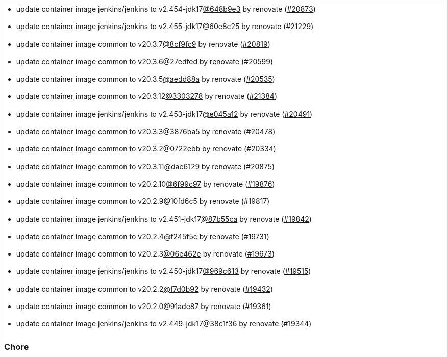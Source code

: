 - update container image jenkins/jenkins to v2.454-jdk17[@648b9e3](https://github.com/648b9e3) by renovate ([#20873](https://github.com/truecharts/charts/issues/20873))

- update container image jenkins/jenkins to v2.455-jdk17[@60e8c25](https://github.com/60e8c25) by renovate ([#21229](https://github.com/truecharts/charts/issues/21229))

- update container image common to v20.3.7[@8cf9fc9](https://github.com/8cf9fc9) by renovate ([#20819](https://github.com/truecharts/charts/issues/20819))

- update container image common to v20.3.6[@27edfed](https://github.com/27edfed) by renovate ([#20599](https://github.com/truecharts/charts/issues/20599))

- update container image common to v20.3.5[@aedd88a](https://github.com/aedd88a) by renovate ([#20535](https://github.com/truecharts/charts/issues/20535))

- update container image common to v20.3.12[@3303278](https://github.com/3303278) by renovate ([#21384](https://github.com/truecharts/charts/issues/21384))

- update container image jenkins/jenkins to v2.453-jdk17[@e045a12](https://github.com/e045a12) by renovate ([#20491](https://github.com/truecharts/charts/issues/20491))

- update container image common to v20.3.3[@3876ba5](https://github.com/3876ba5) by renovate ([#20478](https://github.com/truecharts/charts/issues/20478))

- update container image common to v20.3.2[@0722ebb](https://github.com/0722ebb) by renovate ([#20334](https://github.com/truecharts/charts/issues/20334))

- update container image common to v20.3.11[@dae6129](https://github.com/dae6129) by renovate ([#20875](https://github.com/truecharts/charts/issues/20875))

- update container image common to v20.2.10[@6f99c97](https://github.com/6f99c97) by renovate ([#19876](https://github.com/truecharts/charts/issues/19876))

- update container image common to v20.2.9[@10fd6c5](https://github.com/10fd6c5) by renovate ([#19817](https://github.com/truecharts/charts/issues/19817))

- update container image jenkins/jenkins to v2.451-jdk17[@87b55ca](https://github.com/87b55ca) by renovate ([#19842](https://github.com/truecharts/charts/issues/19842))

- update container image common to v20.2.4[@f245f5c](https://github.com/f245f5c) by renovate ([#19731](https://github.com/truecharts/charts/issues/19731))

- update container image common to v20.2.3[@06e462e](https://github.com/06e462e) by renovate ([#19673](https://github.com/truecharts/charts/issues/19673))

- update container image jenkins/jenkins to v2.450-jdk17[@969c613](https://github.com/969c613) by renovate ([#19515](https://github.com/truecharts/charts/issues/19515))

- update container image common to v20.2.2[@f7d0b92](https://github.com/f7d0b92) by renovate ([#19432](https://github.com/truecharts/charts/issues/19432))

- update container image common to v20.2.0[@91ade87](https://github.com/91ade87) by renovate ([#19361](https://github.com/truecharts/charts/issues/19361))

- update container image jenkins/jenkins to v2.449-jdk17[@38c1f36](https://github.com/38c1f36) by renovate ([#19344](https://github.com/truecharts/charts/issues/19344))

### Chore
